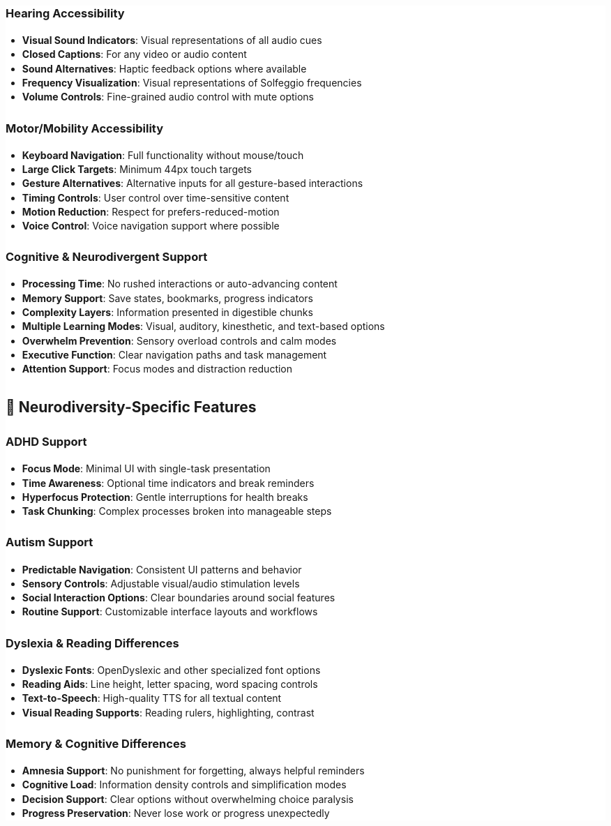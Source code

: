 ### Hearing Accessibility  
- **Visual Sound Indicators**: Visual representations of all audio cues
- **Closed Captions**: For any video or audio content
- **Sound Alternatives**: Haptic feedback options where available
- **Frequency Visualization**: Visual representations of Solfeggio frequencies
- **Volume Controls**: Fine-grained audio control with mute options

### Motor/Mobility Accessibility
- **Keyboard Navigation**: Full functionality without mouse/touch
- **Large Click Targets**: Minimum 44px touch targets
- **Gesture Alternatives**: Alternative inputs for all gesture-based interactions
- **Timing Controls**: User control over time-sensitive content
- **Motion Reduction**: Respect for prefers-reduced-motion
- **Voice Control**: Voice navigation support where possible

### Cognitive & Neurodivergent Support
- **Processing Time**: No rushed interactions or auto-advancing content
- **Memory Support**: Save states, bookmarks, progress indicators
- **Complexity Layers**: Information presented in digestible chunks
- **Multiple Learning Modes**: Visual, auditory, kinesthetic, and text-based options
- **Overwhelm Prevention**: Sensory overload controls and calm modes
- **Executive Function**: Clear navigation paths and task management
- **Attention Support**: Focus modes and distraction reduction

## 🧠 Neurodiversity-Specific Features

### ADHD Support
- **Focus Mode**: Minimal UI with single-task presentation
- **Time Awareness**: Optional time indicators and break reminders
- **Hyperfocus Protection**: Gentle interruptions for health breaks
- **Task Chunking**: Complex processes broken into manageable steps

### Autism Support  
- **Predictable Navigation**: Consistent UI patterns and behavior
- **Sensory Controls**: Adjustable visual/audio stimulation levels
- **Social Interaction Options**: Clear boundaries around social features
- **Routine Support**: Customizable interface layouts and workflows

### Dyslexia & Reading Differences
- **Dyslexic Fonts**: OpenDyslexic and other specialized font options
- **Reading Aids**: Line height, letter spacing, word spacing controls
- **Text-to-Speech**: High-quality TTS for all textual content
- **Visual Reading Supports**: Reading rulers, highlighting, contrast

### Memory & Cognitive Differences
- **Amnesia Support**: No punishment for forgetting, always helpful reminders
- **Cognitive Load**: Information density controls and simplification modes
- **Decision Support**: Clear options without overwhelming choice paralysis
- **Progress Preservation**: Never lose work or progress unexpectedly
